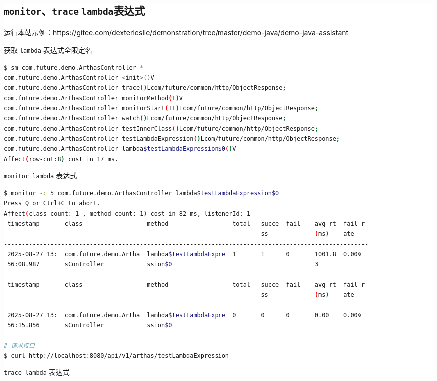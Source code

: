 

## `monitor`、`trace` `lambda`表达式

运行本站示例：https://gitee.com/dexterleslie/demonstration/tree/master/demo-java/demo-java-assistant

获取 `lambda` 表达式全限定名

```sh
$ sm com.future.demo.ArthasController *
com.future.demo.ArthasController <init>()V
com.future.demo.ArthasController trace()Lcom/future/common/http/ObjectResponse;
com.future.demo.ArthasController monitorMethod(I)V
com.future.demo.ArthasController monitorStart(II)Lcom/future/common/http/ObjectResponse;
com.future.demo.ArthasController watch()Lcom/future/common/http/ObjectResponse;
com.future.demo.ArthasController testInnerClass()Lcom/future/common/http/ObjectResponse;
com.future.demo.ArthasController testLambdaExpression()Lcom/future/common/http/ObjectResponse;
com.future.demo.ArthasController lambda$testLambdaExpression$0()V
Affect(row-cnt:8) cost in 17 ms.
```

`monitor lambda` 表达式

```sh
$ monitor -c 5 com.future.demo.ArthasController lambda$testLambdaExpression$0
Press Q or Ctrl+C to abort.
Affect(class count: 1 , method count: 1) cost in 82 ms, listenerId: 1
 timestamp       class                  method                  total   succe  fail    avg-rt  fail-r 
                                                                        ss             (ms)    ate    
------------------------------------------------------------------------------------------------------
 2025-08-27 13:  com.future.demo.Artha  lambda$testLambdaExpre  1       1      0       1001.8  0.00%  
 56:08.987       sController            ssion$0                                        3              

 timestamp       class                  method                  total   succe  fail    avg-rt  fail-r 
                                                                        ss             (ms)    ate    
------------------------------------------------------------------------------------------------------
 2025-08-27 13:  com.future.demo.Artha  lambda$testLambdaExpre  0       0      0       0.00    0.00%  
 56:15.856       sController            ssion$0                                                       

# 请求接口
$ curl http://localhost:8080/api/v1/arthas/testLambdaExpression
```

`trace lambda` 表达式
